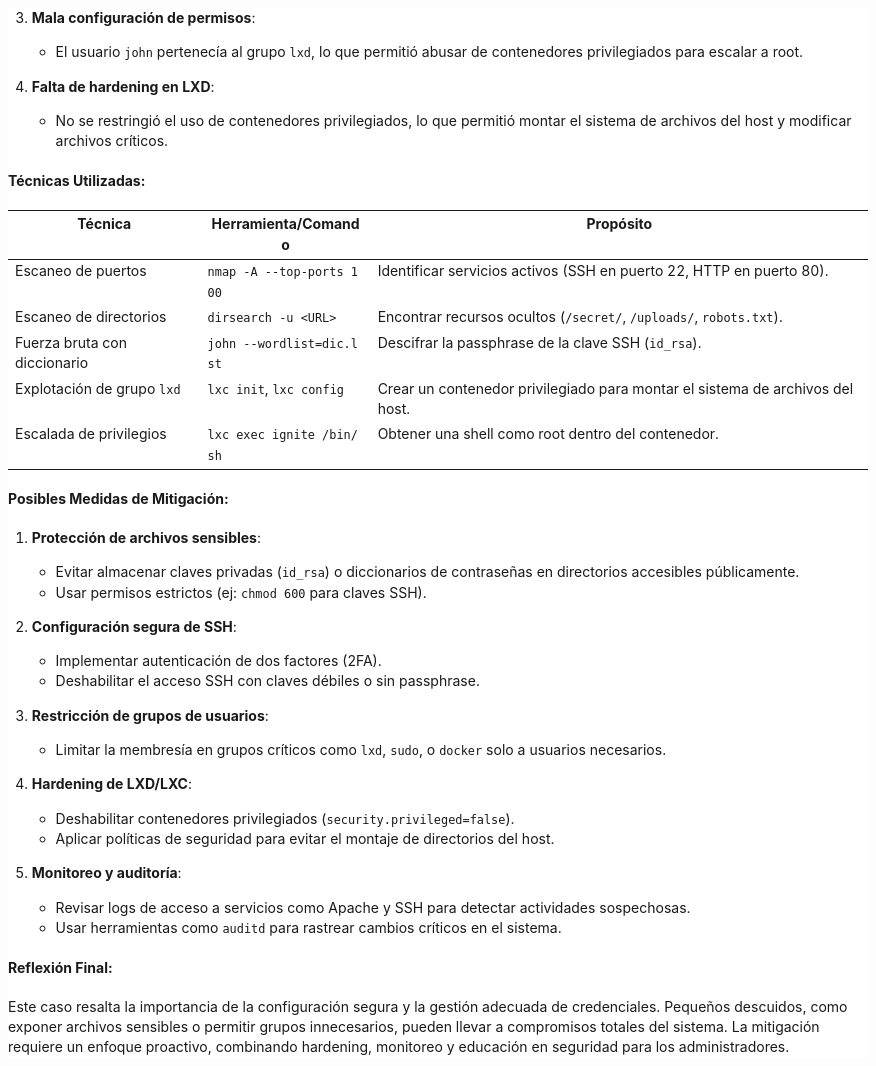 3. **Mala configuración de permisos**:  
   - El usuario `john` pertenecía al grupo `lxd`, lo que permitió abusar de contenedores privilegiados para escalar a root.  

4. **Falta de hardening en LXD**:  
   - No se restringió el uso de contenedores privilegiados, lo que permitió montar el sistema de archivos del host y modificar archivos críticos.  


#### Técnicas Utilizadas:
| **Técnica**                     | **Herramienta/Comando**       | **Propósito**                                                                 |
|----------------------------------|--------------------------------|------------------------------------------------------------------------------|
| Escaneo de puertos               | `nmap -A --top-ports 100`     | Identificar servicios activos (SSH en puerto 22, HTTP en puerto 80).         |
| Escaneo de directorios           | `dirsearch -u <URL>`          | Encontrar recursos ocultos (`/secret/`, `/uploads/`, `robots.txt`).          |
| Fuerza bruta con diccionario     | `john --wordlist=dic.lst`     | Descifrar la passphrase de la clave SSH (`id_rsa`).                          |
| Explotación de grupo `lxd`       | `lxc init`, `lxc config`      | Crear un contenedor privilegiado para montar el sistema de archivos del host.|
| Escalada de privilegios          | `lxc exec ignite /bin/sh`     | Obtener una shell como root dentro del contenedor.                           |


#### Posibles Medidas de Mitigación:

1. **Protección de archivos sensibles**:  
   - Evitar almacenar claves privadas (`id_rsa`) o diccionarios de contraseñas en directorios accesibles públicamente.  
   - Usar permisos estrictos (ej: `chmod 600` para claves SSH).  

2. **Configuración segura de SSH**:  
   - Implementar autenticación de dos factores (2FA).  
   - Deshabilitar el acceso SSH con claves débiles o sin passphrase.  

3. **Restricción de grupos de usuarios**:  
   - Limitar la membresía en grupos críticos como `lxd`, `sudo`, o `docker` solo a usuarios necesarios.  

4. **Hardening de LXD/LXC**:  
   - Deshabilitar contenedores privilegiados (`security.privileged=false`).  
   - Aplicar políticas de seguridad para evitar el montaje de directorios del host.  

5. **Monitoreo y auditoría**:  
   - Revisar logs de acceso a servicios como Apache y SSH para detectar actividades sospechosas.  
   - Usar herramientas como `auditd` para rastrear cambios críticos en el sistema.  

#### Reflexión Final:

Este caso resalta la importancia de la configuración segura y la gestión adecuada de credenciales. Pequeños descuidos, como exponer archivos sensibles o permitir grupos innecesarios, pueden llevar a compromisos totales del sistema. La mitigación requiere un enfoque proactivo, combinando hardening, monitoreo y educación en seguridad para los administradores.
